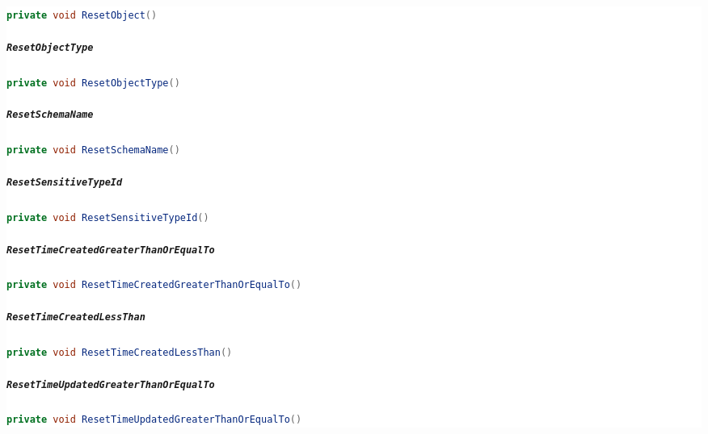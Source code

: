 ```csharp
private void ResetObject()
```

##### `ResetObjectType` <a name="ResetObjectType" id="rhizo-co-terraform-provider-oci.dataOciDataSafeMaskingPoliciesMaskingColumns.DataOciDataSafeMaskingPoliciesMaskingColumns.resetObjectType"></a>

```csharp
private void ResetObjectType()
```

##### `ResetSchemaName` <a name="ResetSchemaName" id="rhizo-co-terraform-provider-oci.dataOciDataSafeMaskingPoliciesMaskingColumns.DataOciDataSafeMaskingPoliciesMaskingColumns.resetSchemaName"></a>

```csharp
private void ResetSchemaName()
```

##### `ResetSensitiveTypeId` <a name="ResetSensitiveTypeId" id="rhizo-co-terraform-provider-oci.dataOciDataSafeMaskingPoliciesMaskingColumns.DataOciDataSafeMaskingPoliciesMaskingColumns.resetSensitiveTypeId"></a>

```csharp
private void ResetSensitiveTypeId()
```

##### `ResetTimeCreatedGreaterThanOrEqualTo` <a name="ResetTimeCreatedGreaterThanOrEqualTo" id="rhizo-co-terraform-provider-oci.dataOciDataSafeMaskingPoliciesMaskingColumns.DataOciDataSafeMaskingPoliciesMaskingColumns.resetTimeCreatedGreaterThanOrEqualTo"></a>

```csharp
private void ResetTimeCreatedGreaterThanOrEqualTo()
```

##### `ResetTimeCreatedLessThan` <a name="ResetTimeCreatedLessThan" id="rhizo-co-terraform-provider-oci.dataOciDataSafeMaskingPoliciesMaskingColumns.DataOciDataSafeMaskingPoliciesMaskingColumns.resetTimeCreatedLessThan"></a>

```csharp
private void ResetTimeCreatedLessThan()
```

##### `ResetTimeUpdatedGreaterThanOrEqualTo` <a name="ResetTimeUpdatedGreaterThanOrEqualTo" id="rhizo-co-terraform-provider-oci.dataOciDataSafeMaskingPoliciesMaskingColumns.DataOciDataSafeMaskingPoliciesMaskingColumns.resetTimeUpdatedGreaterThanOrEqualTo"></a>

```csharp
private void ResetTimeUpdatedGreaterThanOrEqualTo()
```
